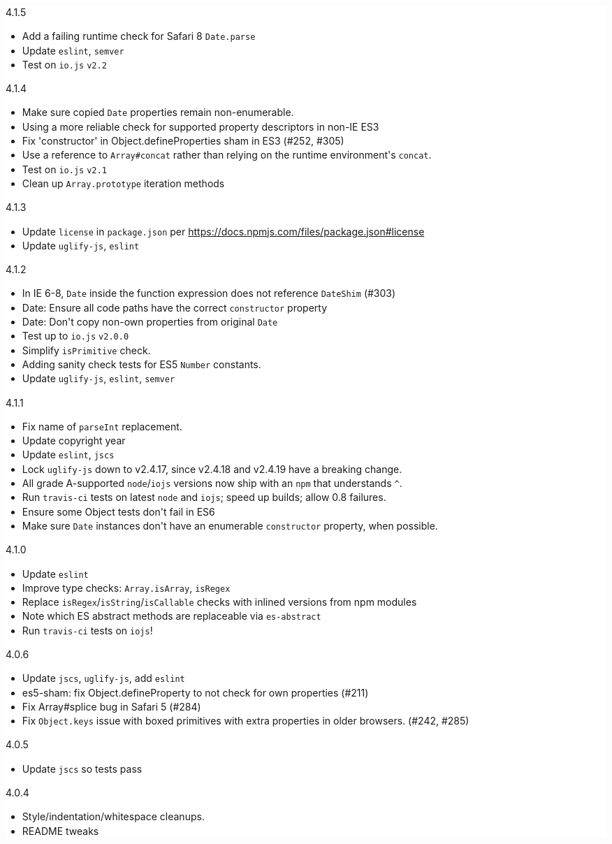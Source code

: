 4.1.5
  - Add a failing runtime check for Safari 8 `Date.parse`
  - Update `eslint`, `semver`
  - Test on `io.js` `v2.2`

4.1.4
  - Make sure copied `Date` properties remain non-enumerable.
  - Using a more reliable check for supported property descriptors in non-IE ES3
  - Fix 'constructor' in Object.defineProperties sham in ES3 (#252, #305)
  - Use a reference to `Array#concat` rather than relying on the runtime environment's `concat`.
  - Test on `io.js` `v2.1`
  - Clean up `Array.prototype` iteration methods

4.1.3
  - Update `license` in `package.json` per https://docs.npmjs.com/files/package.json#license
  - Update `uglify-js`, `eslint`

4.1.2
  - In IE 6-8, `Date` inside the function expression does not reference `DateShim` (#303)
  - Date: Ensure all code paths have the correct `constructor` property
  - Date: Don't copy non-own properties from original `Date`
  - Test up to `io.js` `v2.0.0`
  - Simplify `isPrimitive` check.
  - Adding sanity check tests for ES5 `Number` constants.
  - Update `uglify-js`, `eslint`, `semver`

4.1.1
  - Fix name of `parseInt` replacement.
  - Update copyright year
  - Update `eslint`, `jscs`
  - Lock `uglify-js` down to v2.4.17, since v2.4.18 and v2.4.19 have a breaking change.
  - All grade A-supported `node`/`iojs` versions now ship with an `npm` that understands `^`.
  - Run `travis-ci` tests on latest `node` and `iojs`; speed up builds; allow 0.8 failures.
  - Ensure some Object tests don't fail in ES6
  - Make sure `Date` instances don't have an enumerable `constructor` property, when possible.

4.1.0
  - Update `eslint`
  - Improve type checks: `Array.isArray`, `isRegex`
  - Replace `isRegex`/`isString`/`isCallable` checks with inlined versions from npm modules
  - Note which ES abstract methods are replaceable via `es-abstract`
  - Run `travis-ci` tests on `iojs`!

4.0.6
  - Update `jscs`, `uglify-js`, add `eslint`
  - es5-sham: fix Object.defineProperty to not check for own properties (#211)
  - Fix Array#splice bug in Safari 5 (#284)
  - Fix `Object.keys` issue with boxed primitives with extra properties in older browsers. (#242, #285)

4.0.5
  - Update `jscs` so tests pass

4.0.4
  - Style/indentation/whitespace cleanups.
  - README tweaks

